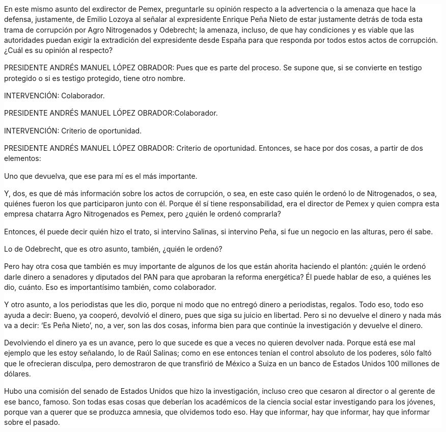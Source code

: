 En este mismo asunto del exdirector de Pemex, preguntarle su opinión respecto
a la advertencia o la amenaza que hace la defensa, justamente, de Emilio
Lozoya al señalar al expresidente Enrique Peña Nieto de estar justamente
detrás de toda esta trama de corrupción por Agro Nitrogenados y Odebrecht; la
amenaza, incluso, de que hay condiciones y es viable que las autoridades
puedan exigir la extradición del expresidente desde España para que responda
por todos estos actos de corrupción. ¿Cuál es su opinión al respecto?

PRESIDENTE ANDRÉS MANUEL LÓPEZ OBRADOR: Pues que es parte del proceso. Se
supone que, si se convierte en testigo protegido o si es testigo protegido,
tiene otro nombre.

INTERVENCIÓN: Colaborador.

PRESIDENTE ANDRÉS MANUEL LÓPEZ OBRADOR:Colaborador.

INTERVENCIÓN: Criterio de oportunidad.

PRESIDENTE ANDRÉS MANUEL LÓPEZ OBRADOR: Criterio de oportunidad. Entonces, se
hace por dos cosas, a partir de dos elementos:

Uno que devuelva, que ese para mí es el más importante.

Y, dos, es que dé más información sobre los actos de corrupción, o sea, en
este caso quién le ordenó lo de Nitrogenados, o sea, quiénes fueron los que
participaron junto con él. Porque él sí tiene responsabilidad, era el director
de Pemex y quien compra esta empresa chatarra Agro Nitrogenados es Pemex, pero
¿quién le ordenó comprarla?

Entonces, él puede decir quién hizo el trato, si intervino Salinas, si
intervino Peña, si fue un negocio en las alturas, pero él sabe.

Lo de Odebrecht, que es otro asunto, también, ¿quién le ordenó?

Pero hay otra cosa que también es muy importante de algunos de los que están
ahorita haciendo el plantón: ¿quién le ordenó darle dinero a senadores y
diputados del PAN para que aprobaran la reforma energética? Él puede hablar de
eso, a quiénes les dio, cuánto. Eso es importantísimo también, como
colaborador.

Y otro asunto, a los periodistas que les dio, porque ni modo que no entregó
dinero a periodistas, regalos. Todo eso, todo eso ayuda a decir: Bueno, ya
cooperó, devolvió el dinero, pues que siga su juicio en libertad. Pero si no
devuelve el dinero y nada más va a decir: ‘Es Peña Nieto’, no, a ver, son las
dos cosas, informa bien para que continúe la investigación y devuelve el
dinero.

Devolviendo el dinero ya es un avance, pero lo que sucede es que a veces no
quieren devolver nada. Porque está ese mal ejemplo que les estoy señalando, lo
de Raúl Salinas; como en ese entonces tenían el control absoluto de los
poderes, sólo faltó que le ofrecieran disculpa, pero demostraron de que
transfirió de México a Suiza en un banco de Estados Unidos 100 millones de
dólares.

Hubo una comisión del senado de Estados Unidos que hizo la investigación,
incluso creo que cesaron al director o al gerente de ese banco, famoso. Son
todas esas cosas que deberían los académicos de la ciencia social estar
investigando para los jóvenes, porque van a querer que se produzca amnesia,
que olvidemos todo eso. Hay que informar, hay que informar, hay que informar
sobre el pasado.
